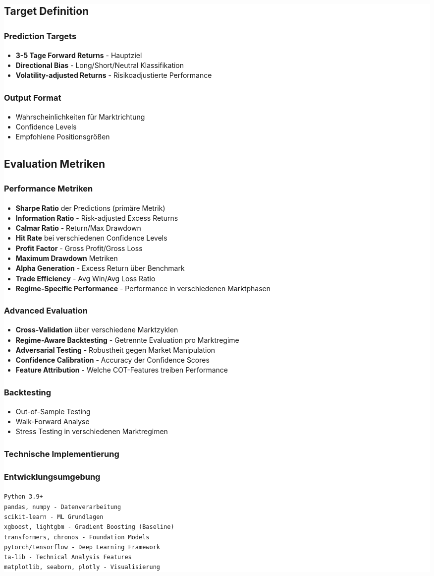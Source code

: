 ## Target Definition

### Prediction Targets
- **3-5 Tage Forward Returns** - Hauptziel
- **Directional Bias** - Long/Short/Neutral Klassifikation
- **Volatility-adjusted Returns** - Risikoadjustierte Performance

### Output Format
- Wahrscheinlichkeiten für Marktrichtung
- Confidence Levels
- Empfohlene Positionsgrößen

## Evaluation Metriken

### Performance Metriken
- **Sharpe Ratio** der Predictions (primäre Metrik)
- **Information Ratio** - Risk-adjusted Excess Returns
- **Calmar Ratio** - Return/Max Drawdown
- **Hit Rate** bei verschiedenen Confidence Levels
- **Profit Factor** - Gross Profit/Gross Loss
- **Maximum Drawdown** Metriken
- **Alpha Generation** - Excess Return über Benchmark
- **Trade Efficiency** - Avg Win/Avg Loss Ratio
- **Regime-Specific Performance** - Performance in verschiedenen Marktphasen

### Advanced Evaluation
- **Cross-Validation** über verschiedene Marktzyklen
- **Regime-Aware Backtesting** - Getrennte Evaluation pro Marktregime
- **Adversarial Testing** - Robustheit gegen Market Manipulation
- **Confidence Calibration** - Accuracy der Confidence Scores
- **Feature Attribution** - Welche COT-Features treiben Performance

### Backtesting
- Out-of-Sample Testing
- Walk-Forward Analyse
- Stress Testing in verschiedenen Marktregimen

### Technische Implementierung

### Entwicklungsumgebung
```
Python 3.9+
pandas, numpy - Datenverarbeitung
scikit-learn - ML Grundlagen
xgboost, lightgbm - Gradient Boosting (Baseline)
transformers, chronos - Foundation Models
pytorch/tensorflow - Deep Learning Framework
ta-lib - Technical Analysis Features
matplotlib, seaborn, plotly - Visualisierung
```

